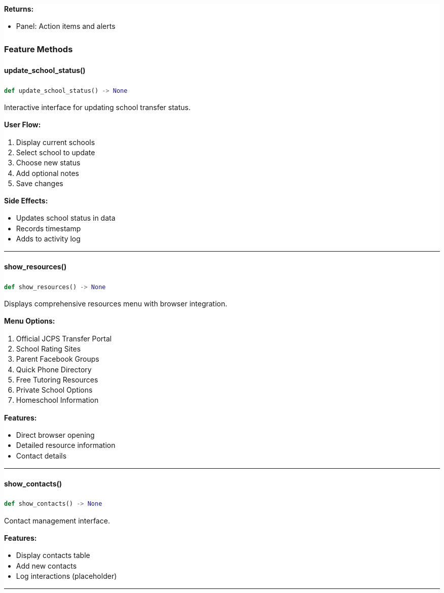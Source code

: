 **Returns:**
- Panel: Action items and alerts

### Feature Methods

#### update_school_status()
```python
def update_school_status() -> None
```
Interactive interface for updating school transfer status.

**User Flow:**
1. Display current schools
2. Select school to update
3. Choose new status
4. Add optional notes
5. Save changes

**Side Effects:**
- Updates school status in data
- Records timestamp
- Adds to activity log

---

#### show_resources()
```python
def show_resources() -> None
```
Displays comprehensive resources menu with browser integration.

**Menu Options:**
1. Official JCPS Transfer Portal
2. School Rating Sites
3. Parent Facebook Groups
4. Quick Phone Directory
5. Free Tutoring Resources
6. Private School Options
7. Homeschool Information

**Features:**
- Direct browser opening
- Detailed resource information
- Contact details

---

#### show_contacts()
```python
def show_contacts() -> None
```
Contact management interface.

**Features:**
- Display contacts table
- Add new contacts
- Log interactions (placeholder)

---
